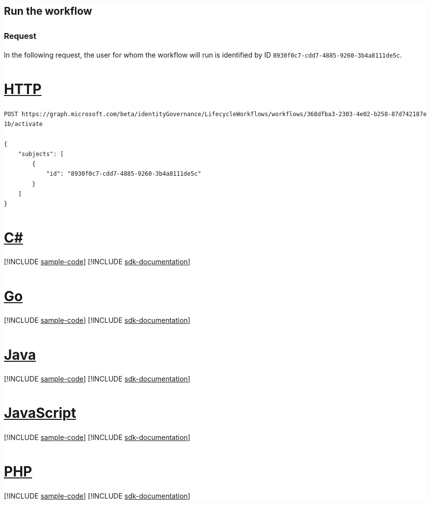 ```http
```

## Run the workflow

### Request

In the following request, the user for whom the workflow will run is identified by ID `8930f0c7-cdd7-4885-9260-3b4a8111de5c`.


# [HTTP](#tab/http)

```http
POST https://graph.microsoft.com/beta/identityGovernance/LifecycleWorkflows/workflows/368dfba3-2303-4e02-b258-87d742187e1b/activate

{
    "subjects": [
        {
            "id": "8930f0c7-cdd7-4885-9260-3b4a8111de5c"
        }
    ]
}
```

# [C#](#tab/csharp)
[!INCLUDE [sample-code](../includes/snippets/csharp/tutorial-lifecycle-workflows-leaverondemand-run-workflow-csharp-snippets.md)]
[!INCLUDE [sdk-documentation](../includes/snippets/snippets-sdk-documentation-link.md)]

# [Go](#tab/go)
[!INCLUDE [sample-code](../includes/snippets/go/tutorial-lifecycle-workflows-leaverondemand-run-workflow-go-snippets.md)]
[!INCLUDE [sdk-documentation](../includes/snippets/snippets-sdk-documentation-link.md)]

# [Java](#tab/java)
[!INCLUDE [sample-code](../includes/snippets/java/tutorial-lifecycle-workflows-leaverondemand-run-workflow-java-snippets.md)]
[!INCLUDE [sdk-documentation](../includes/snippets/snippets-sdk-documentation-link.md)]

# [JavaScript](#tab/javascript)
[!INCLUDE [sample-code](../includes/snippets/javascript/tutorial-lifecycle-workflows-leaverondemand-run-workflow-javascript-snippets.md)]
[!INCLUDE [sdk-documentation](../includes/snippets/snippets-sdk-documentation-link.md)]

# [PHP](#tab/php)
[!INCLUDE [sample-code](../includes/snippets/php/tutorial-lifecycle-workflows-leaverondemand-run-workflow-php-snippets.md)]
[!INCLUDE [sdk-documentation](../includes/snippets/snippets-sdk-documentation-link.md)]
